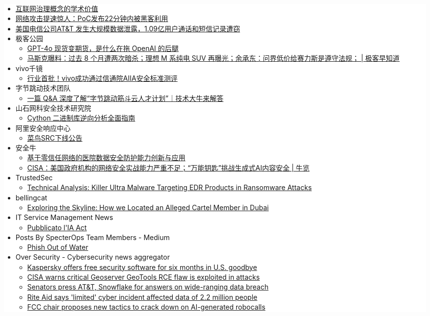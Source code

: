   - [互联网治理概念的学术价值](https://mp.weixin.qq.com/s?__biz=MzUzNDYxOTA1NA==&mid=2247545871&idx=1&sn=3d9713dac60c0c146bd59b0152b13f3c&chksm=fa9382cecde40bd82a24c343788c254cbf7fe67504cb4432b9280bc15b7c91eca89c1e38a92b&scene=58&subscene=0#rd)
  - [网络攻击提速惊人：PoC发布22分钟内被黑客利用](https://mp.weixin.qq.com/s?__biz=MzUzNDYxOTA1NA==&mid=2247545871&idx=2&sn=7ece6f8e0f769cba28f2fee090a063fb&chksm=fa9382cecde40bd8bd50cc7543bb1c666ef2b78d52b426c561398501215c315ed060695b4c96&scene=58&subscene=0#rd)
  - [美国电信公司AT&T 发生大规模数据泄露，1.09亿用户通话和短信记录遭窃](https://mp.weixin.qq.com/s?__biz=MzUzNDYxOTA1NA==&mid=2247545871&idx=3&sn=106dcef5a4067996b45f7d452024638c&chksm=fa9382cecde40bd8c9e78817a73d1d9419527f35f392cec929a0d8e0bf3390da8b7f4571bea9&scene=58&subscene=0#rd)
- 极客公园
  - [GPT-4o 现货变期货，是什么在拖 OpenAI 的后腿](https://mp.weixin.qq.com/s?__biz=MTMwNDMwODQ0MQ==&mid=2653047534&idx=1&sn=f149a266309f758854e9fea553546ff9&chksm=7e5737584920be4ef6e3e05c40a036c5832ed5820e780dd72506a4e9880dc56e6d82d8f5910f&scene=58&subscene=0#rd)
  - [马斯克曝料：过去 8 个月遭两次暗杀；理想 M 系纯电 SUV 再曝光；余承东：问界低价给赛力斯是遵守法规； | 极客早知道](https://mp.weixin.qq.com/s?__biz=MTMwNDMwODQ0MQ==&mid=2653047496&idx=1&sn=8522bc03b7d239db9919a1c0a74f8cdc&chksm=7e57377e4920be686fbd381adff282acb21b3c2e1694ad91e17db89c356b29ebc606f2102a7c&scene=58&subscene=0#rd)
- vivo千镜
  - [行业首批！vivo成功通过信通院AIIA安全标准测评](https://mp.weixin.qq.com/s?__biz=MzI0Njg4NzE3MQ==&mid=2247491748&idx=1&sn=d258761a6bda00a7ba3a48d31ecc4bcb&chksm=e9bac6c8decd4fdef5b56483b93f14f013430f78a0ac80ec11a61ee1f25af66091642348648e&scene=58&subscene=0#rd)
- 字节跳动技术团队
  - [一篇 Q&A 深度了解“字节跳动筋斗云人才计划”｜技术大牛来解答](https://mp.weixin.qq.com/s?__biz=MzI1MzYzMjE0MQ==&mid=2247508259&idx=1&sn=a3ee9311e6ece139d841f58ee8a58dbb&chksm=e9d36ac1dea4e3d73108ba5dec7cb6ed11a30b4eaf2f42128a50ea678e508a6894737a1fa19f&scene=58&subscene=0#rd)
- 山石网科安全技术研究院
  - [Cython 二进制库逆向分析全面指南](https://mp.weixin.qq.com/s?__biz=MzUzMDUxNTE1Mw==&mid=2247507102&idx=1&sn=5b38235bb8f8bb1dd5b4e2e0325f3f48&chksm=fa520920cd2580369b112cd7f1c2a2841bec74afecdaffdcaab85a4e93dd6e34ccf005e299a5&scene=58&subscene=0#rd)
- 阿里安全响应中心
  - [菜鸟SRC下线公告](https://mp.weixin.qq.com/s?__biz=MzIxMjEwNTc4NA==&mid=2652994919&idx=1&sn=f48c293f63fe039a8dc5667dc38105ca&chksm=8c9ef230bbe97b26e130b10fd0f55e9fa18150d9ee7ef4779ea4d2c79df33897c3d1f2d9a40c&scene=58&subscene=0#rd)
- 安全牛
  - [基于零信任网络的医院数据安全防护能力创新与应用](https://mp.weixin.qq.com/s?__biz=MjM5Njc3NjM4MA==&mid=2651131117&idx=1&sn=a18fa7e5927f7d78e45952b51afbe732&chksm=bd15bc3e8a6235285893c2662279ced053eca72cf3e5461a786c3e9c348728da61dc55d27ae5&scene=58&subscene=0#rd)
  - [CISA：美国政府机构的网络安全实战能力严重不足；“万能钥匙”挑战生成式AI内容安全 | 牛览](https://mp.weixin.qq.com/s?__biz=MjM5Njc3NjM4MA==&mid=2651131117&idx=2&sn=e99ca3f7adb3ceeb604355cf715c69fa&chksm=bd15bc3e8a623528392ba63415c9ab7d416cda02358b8e9dd022b8c6d2bb913bc7a7ba7253c7&scene=58&subscene=0#rd)
- TrustedSec
  - [Technical Analysis: Killer Ultra Malware Targeting EDR Products in Ransomware Attacks](https://trustedsec.com/blog/technical-analysis-killer-ultra-malware-targeting-edr-products-in-ransomware-attacks)
- bellingcat
  - [Exploring the Skyline: How we Located an Alleged Cartel Member in Dubai](https://www.bellingcat.com/resources/2024/07/16/dubai-uae-cartel-organised-crime-geolocation-open-source-guide-technique-tools/)
- IT Service Management News
  - [Pubblicato l'IA Act](http://blog.cesaregallotti.it/2024/07/pubblicato-lia-act.html)
- Posts By SpecterOps Team Members - Medium
  - [Phish Out of Water](https://posts.specterops.io/phish-out-of-water-aaeb677a5af3?source=rss----f05f8696e3cc---4)
- Over Security - Cybersecurity news aggregator
  - [Kaspersky offers free security software for six months in U.S. goodbye](https://www.bleepingcomputer.com/news/security/kaspersky-offers-free-security-software-for-six-months-in-us-goodbye/)
  - [CISA warns critical Geoserver GeoTools RCE flaw is exploited in attacks](https://www.bleepingcomputer.com/news/security/cisa-warns-critical-geoserver-geotools-rce-flaw-is-exploited-in-attacks/)
  - [Senators press AT&T, Snowflake for answers on wide-ranging data breach](https://therecord.media/senate-letter-att-snowflake)
  - [Rite Aid says 'limited' cyber incident affected data of 2.2 million people](https://therecord.media/rite-aid-data-breach-2-million-people)
  - [FCC chair proposes new tactics to crack down on AI-generated robocalls](https://therecord.media/fcc-robocalls-additional-regulations-proposal-rosenworcel)